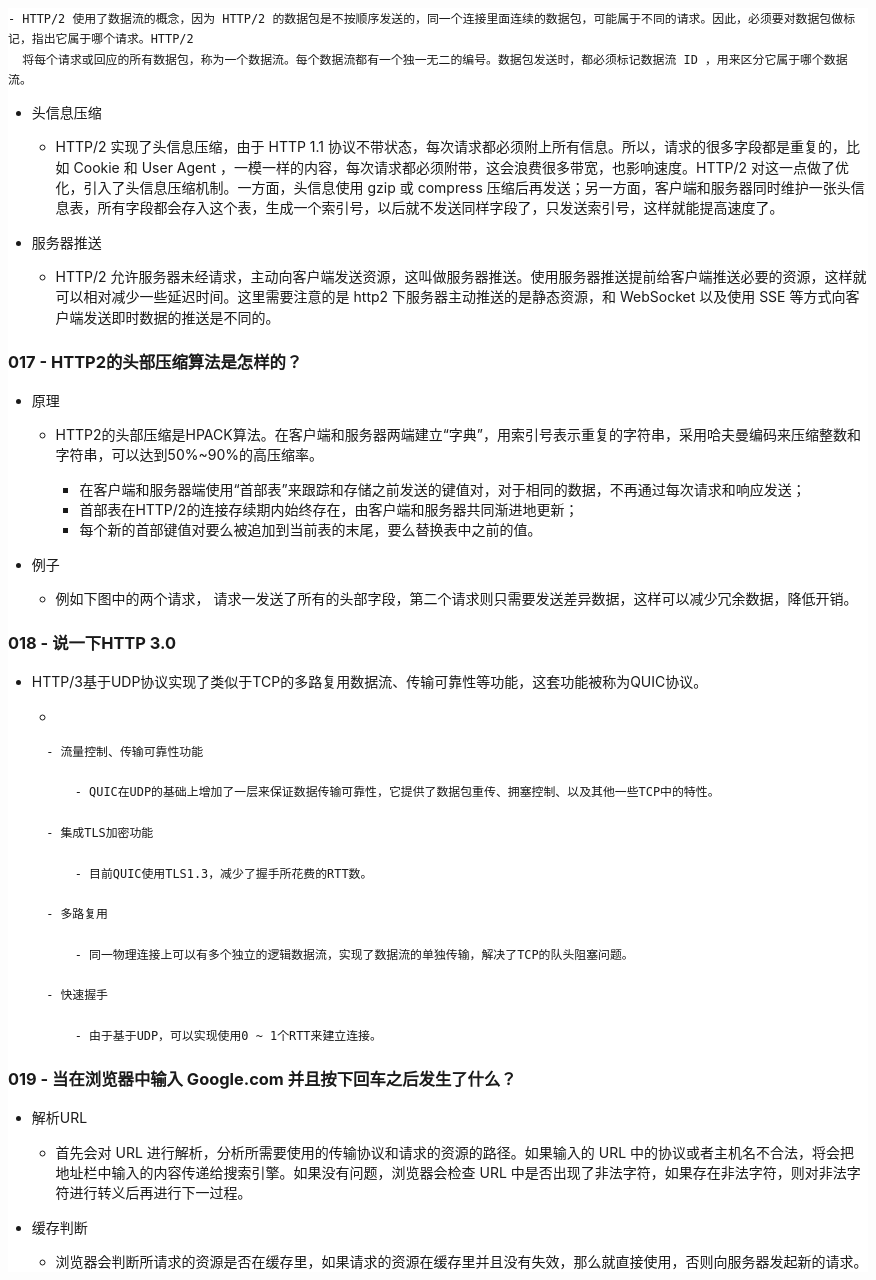     - HTTP/2 使用了数据流的概念，因为 HTTP/2 的数据包是不按顺序发送的，同一个连接里面连续的数据包，可能属于不同的请求。因此，必须要对数据包做标记，指出它属于哪个请求。HTTP/2
      将每个请求或回应的所有数据包，称为一个数据流。每个数据流都有一个独一无二的编号。数据包发送时，都必须标记数据流 ID ，用来区分它属于哪个数据流。

- 头信息压缩

    - HTTP/2 实现了头信息压缩，由于 HTTP 1.1 协议不带状态，每次请求都必须附上所有信息。所以，请求的很多字段都是重复的，比如 Cookie 和 User Agent
      ，一模一样的内容，每次请求都必须附带，这会浪费很多带宽，也影响速度。HTTP/2 对这一点做了优化，引入了头信息压缩机制。一方面，头信息使用 gzip 或 compress
      压缩后再发送；另一方面，客户端和服务器同时维护一张头信息表，所有字段都会存入这个表，生成一个索引号，以后就不发送同样字段了，只发送索引号，这样就能提高速度了。

- 服务器推送

    - HTTP/2 允许服务器未经请求，主动向客户端发送资源，这叫做服务器推送。使用服务器推送提前给客户端推送必要的资源，这样就可以相对减少一些延迟时间。这里需要注意的是 http2 下服务器主动推送的是静态资源，和
      WebSocket 以及使用 SSE 等方式向客户端发送即时数据的推送是不同的。

### 017 - HTTP2的头部压缩算法是怎样的？

- 原理

    - HTTP2的头部压缩是HPACK算法。在客户端和服务器两端建立“字典”，用索引号表示重复的字符串，采用哈夫曼编码来压缩整数和字符串，可以达到50%~90%的高压缩率。

        - 在客户端和服务器端使用“首部表”来跟踪和存储之前发送的键值对，对于相同的数据，不再通过每次请求和响应发送；
        - 首部表在HTTP/2的连接存续期内始终存在，由客户端和服务器共同渐进地更新；
        - 每个新的首部键值对要么被追加到当前表的末尾，要么替换表中之前的值。

- 例子

    - 例如下图中的两个请求， 请求一发送了所有的头部字段，第二个请求则只需要发送差异数据，这样可以减少冗余数据，降低开销。

### 018 - 说一下HTTP 3.0

- HTTP/3基于UDP协议实现了类似于TCP的多路复用数据流、传输可靠性等功能，这套功能被称为QUIC协议。

    -

        - 流量控制、传输可靠性功能

            - QUIC在UDP的基础上增加了一层来保证数据传输可靠性，它提供了数据包重传、拥塞控制、以及其他一些TCP中的特性。

        - 集成TLS加密功能

            - 目前QUIC使用TLS1.3，减少了握手所花费的RTT数。

        - 多路复用

            - 同一物理连接上可以有多个独立的逻辑数据流，实现了数据流的单独传输，解决了TCP的队头阻塞问题。

        - 快速握手

            - 由于基于UDP，可以实现使用0 ~ 1个RTT来建立连接。

### 019 - 当在浏览器中输入 Google.com 并且按下回车之后发生了什么？

- 解析URL

    - 首先会对 URL 进行解析，分析所需要使用的传输协议和请求的资源的路径。如果输入的 URL 中的协议或者主机名不合法，将会把地址栏中输入的内容传递给搜索引擎。如果没有问题，浏览器会检查 URL
      中是否出现了非法字符，如果存在非法字符，则对非法字符进行转义后再进行下一过程。

- 缓存判断

    - 浏览器会判断所请求的资源是否在缓存里，如果请求的资源在缓存里并且没有失效，那么就直接使用，否则向服务器发起新的请求。
